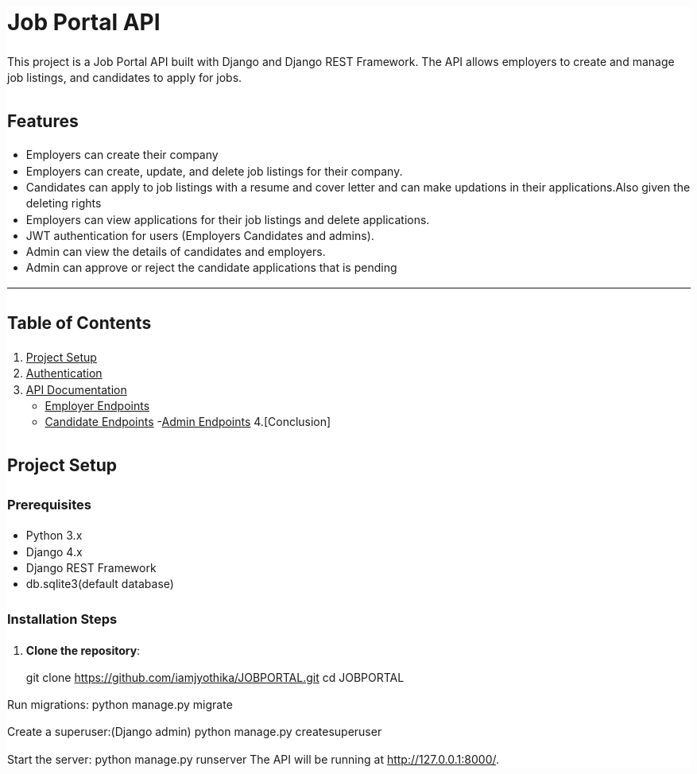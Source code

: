 # Job Portal API

This project is a Job Portal API built with Django and Django REST Framework. The API allows employers to create and manage job listings, and candidates to apply for jobs.

## Features
- Employers can create their company
- Employers can create, update, and delete job listings for their company.
- Candidates can apply to job listings with a resume and cover letter and can make updations in their applications.Also given the deleting rights
- Employers can view applications for their job listings and delete applications.
- JWT authentication for users (Employers Candidates and admins).
- Admin can  view the details of candidates and employers.
- Admin can approve or reject the candidate applications that is pending

---

## Table of Contents

1. [Project Setup](#project-setup)
2. [Authentication](#authentication)
3. [API Documentation](#api-documentation)
   - [Employer Endpoints](#employer-endpoints)
   - [Candidate Endpoints](#candidate-endpoints)
   -[Admin Endpoints](#Admin-endpoints)
4.[Conclusion]

## Project Setup

### Prerequisites

- Python 3.x
- Django 4.x
- Django REST Framework
- db.sqlite3(default database)

### Installation Steps

1. **Clone the repository**:

   
   git clone https://github.com/iamjyothika/JOBPORTAL.git
   cd JOBPORTAL

Run migrations:
python manage.py migrate

Create a superuser:(Django admin)
python manage.py createsuperuser

Start the server:
python manage.py runserver
The API will be running at http://127.0.0.1:8000/.
